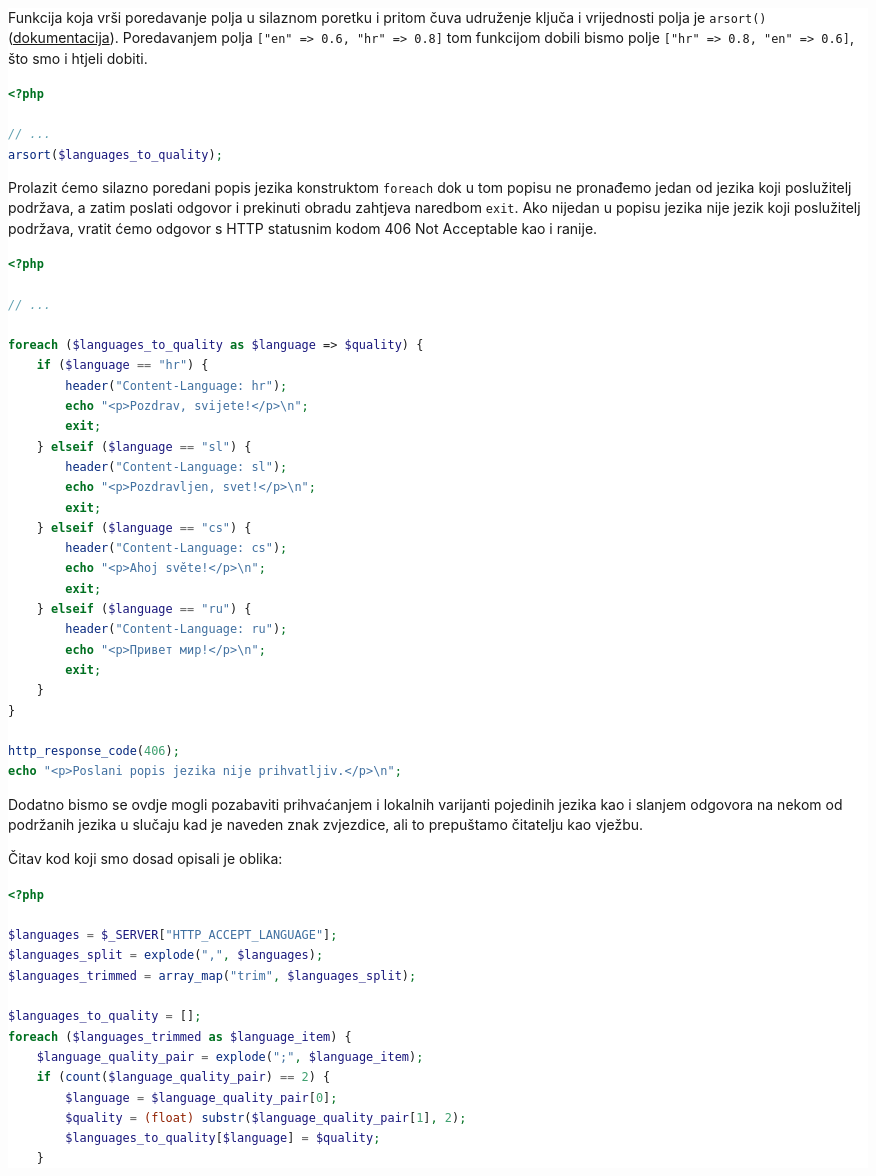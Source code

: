 Funkcija koja vrši poredavanje polja u silaznom poretku i pritom čuva udruženje ključa i vrijednosti polja je `arsort()` ([dokumentacija](https://www.php.net/manual/en/function.arsort.php)). Poredavanjem polja `["en" => 0.6, "hr" => 0.8]` tom funkcijom dobili bismo polje `["hr" => 0.8, "en" => 0.6]`, što smo i htjeli dobiti.

``` php
<?php

// ...
arsort($languages_to_quality);
```

Prolazit ćemo silazno poredani popis jezika konstruktom `foreach` dok u tom popisu ne pronađemo jedan od jezika koji poslužitelj podržava, a zatim poslati odgovor i prekinuti obradu zahtjeva naredbom `exit`. Ako nijedan u popisu jezika nije jezik koji poslužitelj podržava, vratit ćemo odgovor s HTTP statusnim kodom 406 Not Acceptable kao i ranije.

``` php
<?php

// ...

foreach ($languages_to_quality as $language => $quality) {
    if ($language == "hr") {
        header("Content-Language: hr");
        echo "<p>Pozdrav, svijete!</p>\n";
        exit;
    } elseif ($language == "sl") {
        header("Content-Language: sl");
        echo "<p>Pozdravljen, svet!</p>\n";
        exit;
    } elseif ($language == "cs") {
        header("Content-Language: cs");
        echo "<p>Ahoj světe!</p>\n";
        exit;
    } elseif ($language == "ru") {
        header("Content-Language: ru");
        echo "<p>Привет мир!</p>\n";
        exit;
    }
}

http_response_code(406);
echo "<p>Poslani popis jezika nije prihvatljiv.</p>\n";
```

Dodatno bismo se ovdje mogli pozabaviti prihvaćanjem i lokalnih varijanti pojedinih jezika kao i slanjem odgovora na nekom od podržanih jezika u slučaju kad je naveden znak zvjezdice, ali to prepuštamo čitatelju kao vježbu.

Čitav kod koji smo dosad opisali je oblika:

``` php
<?php

$languages = $_SERVER["HTTP_ACCEPT_LANGUAGE"];
$languages_split = explode(",", $languages);
$languages_trimmed = array_map("trim", $languages_split);

$languages_to_quality = [];
foreach ($languages_trimmed as $language_item) {
    $language_quality_pair = explode(";", $language_item);
    if (count($language_quality_pair) == 2) {
        $language = $language_quality_pair[0];
        $quality = (float) substr($language_quality_pair[1], 2);
        $languages_to_quality[$language] = $quality;
    }
```